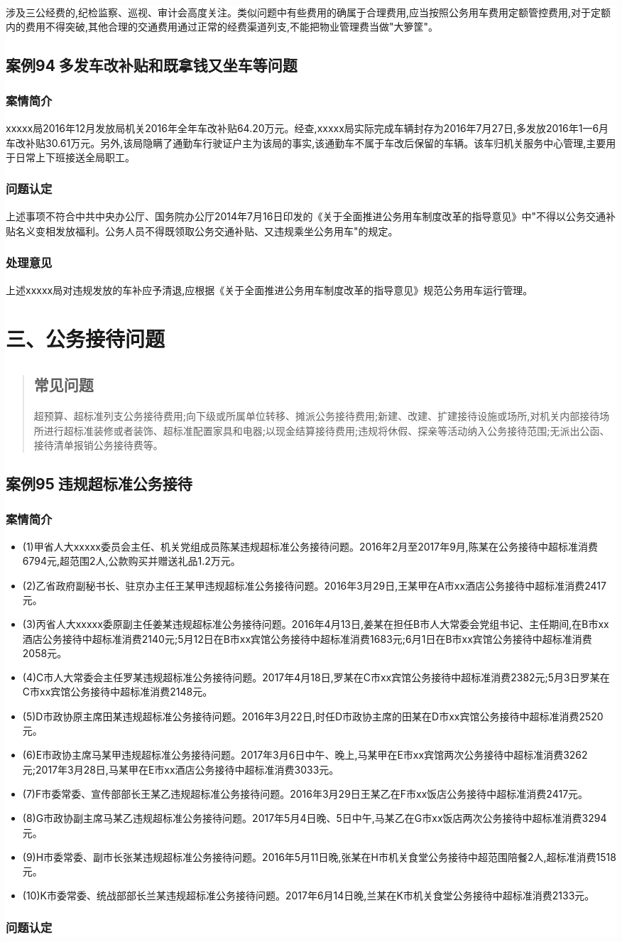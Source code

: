 涉及三公经费的,纪检监察、巡视、审计会高度关注。类似问题中有些费用的确属于合理费用,应当按照公务用车费用定额管控费用,对于定额内的费用不得突破,其他合理的交通费用通过正常的经费渠道列支,不能把物业管理费当做"大箩筐"。

## 案例94 多发车改补贴和既拿钱又坐车等问题

### 案情简介

xxxxx局2016年12月发放局机关2016年全年车改补贴64.20万元。经查,xxxxx局实际完成车辆封存为2016年7月27日,多发放2016年1一6月车改补贴30.61万元。另外,该局隐瞒了通勤车行驶证户主为该局的事实,该通勤车不属于车改后保留的车辆。该车归机关服务中心管理,主要用于日常上下班接送全局职工。

### 问题认定

上述事项不符合中共中央办公厅、国务院办公厅2014年7月16日印发的《关于全面推进公务用车制度改革的指导意见》中"不得以公务交通补贴名义变相发放福利。公务人员不得既领取公务交通补贴、又违规乘坐公务用车"的规定。

### 处理意见

上述xxxxx局对违规发放的车补应予清退,应根据《关于全面推进公务用车制度改革的指导意见》规范公务用车运行管理。

# 三、公务接待问题

> ## 常见问题
> 
> 超预算、超标准列支公务接待费用;向下级或所属单位转移、摊派公务接待费用;新建、改建、扩建接待设施或场所,对机关内部接待场所进行超标准装修或者装饰、超标准配置家具和电器;以现金结算接待费用;违规将休假、探亲等活动纳入公务接待范围;无派出公函、接待清单报销公务接待费等。

## 案例95 违规超标准公务接待

### 案情简介

- (1)甲省人大xxxxx委员会主任、机关党组成员陈某违规超标准公务接待问题。2016年2月至2017年9月,陈某在公务接待中超标准消费6794元,超范围2人,公款购买并赠送礼品1.2万元。

- (2)乙省政府副秘书长、驻京办主任王某甲违规超标准公务接待问题。2016年3月29日,王某甲在A市xx酒店公务接待中超标准消费2417元。

- (3)丙省人大xxxxx委原副主任姜某违规超标准公务接待问题。2016年4月13日,姜某在担任B市人大常委会党组书记、主任期间,在B市xx酒店公务接待中超标准消费2140元;5月12日在B市xx宾馆公务接待中超标准消费1683元;6月1日在B市xx宾馆公务接待中超标准消费2058元。

- (4)C市人大常委会主任罗某违规超标准公务接待问题。2017年4月18日,罗某在C市xx宾馆公务接待中超标准消费2382元;5月3日罗某在C市xx宾馆公务接待中超标准消费2148元。

- (5)D市政协原主席田某违规超标准公务接待问题。2016年3月22日,时任D市政协主席的田某在D市xx宾馆公务接待中超标准消费2520元。

- (6)E市政协主席马某甲违规超标准公务接待问题。2017年3月6日中午、晚上,马某甲在E市xx宾馆两次公务接待中超标准消费3262元;2017年3月28日,马某甲在E市xx酒店公务接待中超标准消费3033元。

- (7)F市委常委、宣传部部长王某乙违规超标准公务接待问题。2016年3月29日王某乙在F市xx饭店公务接待中超标准消费2417元。

- (8)G市政协副主席马某乙违规超标准公务接待问题。2017年5月4日晚、5日中午,马某乙在G市xx饭店两次公务接待中超标准消费3294元。

- (9)H市委常委、副市长张某违规超标准公务接待问题。2016年5月11日晚,张某在H市机关食堂公务接待中超范围陪餐2人,超标准消费1518元。

- (10)K市委常委、统战部部长兰某违规超标准公务接待问题。2017年6月14日晚,兰某在K市机关食堂公务接待中超标准消费2133元。

### 问题认定
